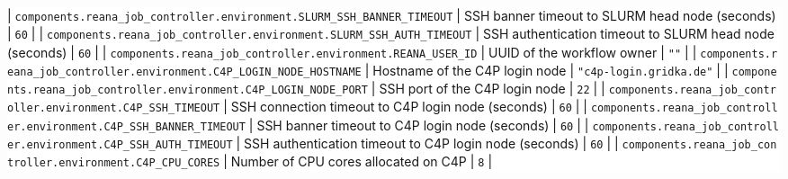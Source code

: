 | `components.reana_job_controller.environment.SLURM_SSH_BANNER_TIMEOUT`                              | SSH banner timeout to SLURM head node (seconds)                                                                                                                                                                                                                                                                                                                                                                              | `60`                                                                                                   |
| `components.reana_job_controller.environment.SLURM_SSH_AUTH_TIMEOUT`                                | SSH authentication timeout to SLURM head node (seconds)                                                                                                                                                                                                                                                                                                                                                                      | `60`                                                                                                   |
| `components.reana_job_controller.environment.REANA_USER_ID`                                         | UUID of the workflow owner                                                                                                                                                                                                                                                                                                                                                                                                   | `""`                                                                                                   |
| `components.reana_job_controller.environment.C4P_LOGIN_NODE_HOSTNAME`                               | Hostname of the C4P login node                                                                                                                                                                                                                                                                                                                                                                                               | `"c4p-login.gridka.de"`                                                                                |
| `components.reana_job_controller.environment.C4P_LOGIN_NODE_PORT`                                   | SSH port of the C4P login node                                                                                                                                                                                                                                                                                                                                                                                               | `22`                                                                                                   |
| `components.reana_job_controller.environment.C4P_SSH_TIMEOUT`                                       | SSH connection timeout to C4P login node (seconds)                                                                                                                                                                                                                                                                                                                                                                           | `60`                                                                                                   |
| `components.reana_job_controller.environment.C4P_SSH_BANNER_TIMEOUT`                                | SSH banner timeout to C4P login node (seconds)                                                                                                                                                                                                                                                                                                                                                                               | `60`                                                                                                   |
| `components.reana_job_controller.environment.C4P_SSH_AUTH_TIMEOUT`                                  | SSH authentication timeout to C4P login node (seconds)                                                                                                                                                                                                                                                                                                                                                                       | `60`                                                                                                   |
| `components.reana_job_controller.environment.C4P_CPU_CORES`                                         | Number of CPU cores allocated on C4P                                                                                                                                                                                                                                                                                                                                                                                         | `8`                                                                                                    |
